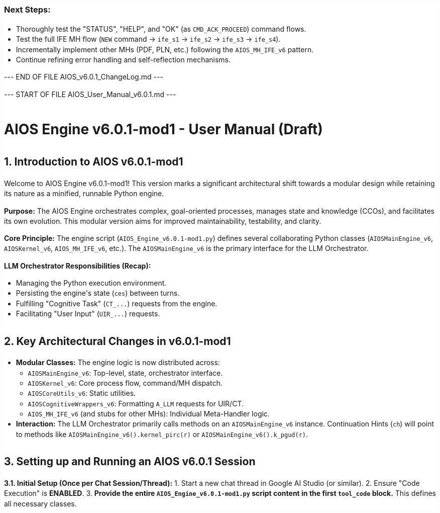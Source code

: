 ### Next Steps:

*   Thoroughly test the "STATUS", "HELP", and "OK" (as `CMD_ACK_PROCEED`) command flows.
*   Test the full IFE MH flow (`NEW` command -> `ife_s1` -> `ife_s2` -> `ife_s3` -> `ife_s4`).
*   Incrementally implement other MHs (PDF, PLN, etc.) following the `AIOS_MH_IFE_v6` pattern.
*   Continue refining error handling and self-reflection mechanisms.

--- END OF FILE AIOS_v6.0.1_ChangeLog.md ---

--- START OF FILE AIOS_User_Manual_v6.0.1.md ---
# AIOS Engine v6.0.1-mod1 - User Manual (Draft)

## 1. Introduction to AIOS v6.0.1-mod1

Welcome to AIOS Engine v6.0.1-mod1! This version marks a significant architectural shift towards a modular design while retaining its nature as a minified, runnable Python engine.

**Purpose:** The AIOS Engine orchestrates complex, goal-oriented processes, manages state and knowledge (CCOs), and facilitates its own evolution. This modular version aims for improved maintainability, testability, and clarity.

**Core Principle:** The engine script (`AIOS_Engine_v6.0.1-mod1.py`) defines several collaborating Python classes (`AIOSMainEngine_v6`, `AIOSKernel_v6`, `AIOS_MH_IFE_v6`, etc.). The `AIOSMainEngine_v6` is the primary interface for the LLM Orchestrator.

**LLM Orchestrator Responsibilities (Recap):**
*   Managing the Python execution environment.
*   Persisting the engine's state (`ces`) between turns.
*   Fulfilling "Cognitive Task" (`CT_...`) requests from the engine.
*   Facilitating "User Input" (`UIR_...`) requests.

## 2. Key Architectural Changes in v6.0.1-mod1

*   **Modular Classes:** The engine logic is now distributed across:
    *   `AIOSMainEngine_v6`: Top-level, state, orchestrator interface.
    *   `AIOSKernel_v6`: Core process flow, command/MH dispatch.
    *   `AIOSCoreUtils_v6`: Static utilities.
    *   `AIOSCognitiveWrappers_v6`: Formatting `A_LLM` requests for UIR/CT.
    *   `AIOS_MH_IFE_v6` (and stubs for other MHs): Individual Meta-Handler logic.
*   **Interaction:** The LLM Orchestrator primarily calls methods on an `AIOSMainEngine_v6` instance. Continuation Hints (`ch`) will point to methods like `AIOSMainEngine_v6().kernel_pirc(r)` or `AIOSMainEngine_v6().k_pgud(r)`.

## 3. Setting up and Running an AIOS v6.0.1 Session

**3.1. Initial Setup (Once per Chat Session/Thread):**
    1.  Start a new chat thread in Google AI Studio (or similar).
    2.  Ensure "Code Execution" is **ENABLED**.
    3.  **Provide the entire `AIOS_Engine_v6.0.1-mod1.py` script content in the first `tool_code` block.** This defines all necessary classes.
